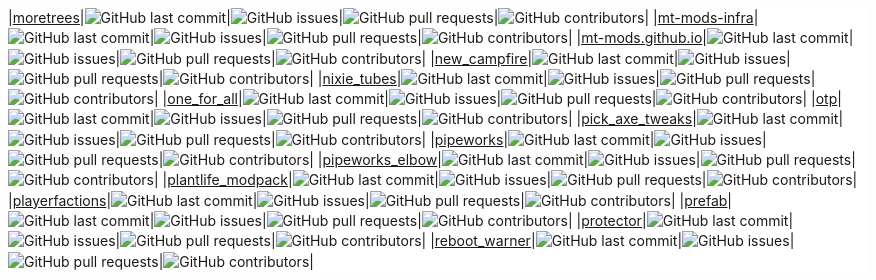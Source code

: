 |[moretrees](https://github.com/mt-mods/moretrees)|![GitHub last commit](https://img.shields.io/github/last-commit/mt-mods/moretrees)|![GitHub issues](https://img.shields.io/github/issues/mt-mods/moretrees)|![GitHub pull requests](https://img.shields.io/github/issues-pr/mt-mods/moretrees)|![GitHub contributors](https://img.shields.io/github/contributors/mt-mods/moretrees)|
|[mt-mods-infra](https://github.com/mt-mods/mt-mods-infra)|![GitHub last commit](https://img.shields.io/github/last-commit/mt-mods/mt-mods-infra)|![GitHub issues](https://img.shields.io/github/issues/mt-mods/mt-mods-infra)|![GitHub pull requests](https://img.shields.io/github/issues-pr/mt-mods/mt-mods-infra)|![GitHub contributors](https://img.shields.io/github/contributors/mt-mods/mt-mods-infra)|
|[mt-mods.github.io](https://github.com/mt-mods/mt-mods.github.io)|![GitHub last commit](https://img.shields.io/github/last-commit/mt-mods/mt-mods.github.io)|![GitHub issues](https://img.shields.io/github/issues/mt-mods/mt-mods.github.io)|![GitHub pull requests](https://img.shields.io/github/issues-pr/mt-mods/mt-mods.github.io)|![GitHub contributors](https://img.shields.io/github/contributors/mt-mods/mt-mods.github.io)|
|[new_campfire](https://github.com/mt-mods/new_campfire)|![GitHub last commit](https://img.shields.io/github/last-commit/mt-mods/new_campfire)|![GitHub issues](https://img.shields.io/github/issues/mt-mods/new_campfire)|![GitHub pull requests](https://img.shields.io/github/issues-pr/mt-mods/new_campfire)|![GitHub contributors](https://img.shields.io/github/contributors/mt-mods/new_campfire)|
|[nixie_tubes](https://github.com/mt-mods/nixie_tubes)|![GitHub last commit](https://img.shields.io/github/last-commit/mt-mods/nixie_tubes)|![GitHub issues](https://img.shields.io/github/issues/mt-mods/nixie_tubes)|![GitHub pull requests](https://img.shields.io/github/issues-pr/mt-mods/nixie_tubes)|![GitHub contributors](https://img.shields.io/github/contributors/mt-mods/nixie_tubes)|
|[one_for_all](https://github.com/mt-mods/one_for_all)|![GitHub last commit](https://img.shields.io/github/last-commit/mt-mods/one_for_all)|![GitHub issues](https://img.shields.io/github/issues/mt-mods/one_for_all)|![GitHub pull requests](https://img.shields.io/github/issues-pr/mt-mods/one_for_all)|![GitHub contributors](https://img.shields.io/github/contributors/mt-mods/one_for_all)|
|[otp](https://github.com/mt-mods/otp)|![GitHub last commit](https://img.shields.io/github/last-commit/mt-mods/otp)|![GitHub issues](https://img.shields.io/github/issues/mt-mods/otp)|![GitHub pull requests](https://img.shields.io/github/issues-pr/mt-mods/otp)|![GitHub contributors](https://img.shields.io/github/contributors/mt-mods/otp)|
|[pick_axe_tweaks](https://github.com/mt-mods/pick_axe_tweaks)|![GitHub last commit](https://img.shields.io/github/last-commit/mt-mods/pick_axe_tweaks)|![GitHub issues](https://img.shields.io/github/issues/mt-mods/pick_axe_tweaks)|![GitHub pull requests](https://img.shields.io/github/issues-pr/mt-mods/pick_axe_tweaks)|![GitHub contributors](https://img.shields.io/github/contributors/mt-mods/pick_axe_tweaks)|
|[pipeworks](https://github.com/mt-mods/pipeworks)|![GitHub last commit](https://img.shields.io/github/last-commit/mt-mods/pipeworks)|![GitHub issues](https://img.shields.io/github/issues/mt-mods/pipeworks)|![GitHub pull requests](https://img.shields.io/github/issues-pr/mt-mods/pipeworks)|![GitHub contributors](https://img.shields.io/github/contributors/mt-mods/pipeworks)|
|[pipeworks_elbow](https://github.com/mt-mods/pipeworks_elbow)|![GitHub last commit](https://img.shields.io/github/last-commit/mt-mods/pipeworks_elbow)|![GitHub issues](https://img.shields.io/github/issues/mt-mods/pipeworks_elbow)|![GitHub pull requests](https://img.shields.io/github/issues-pr/mt-mods/pipeworks_elbow)|![GitHub contributors](https://img.shields.io/github/contributors/mt-mods/pipeworks_elbow)|
|[plantlife_modpack](https://github.com/mt-mods/plantlife_modpack)|![GitHub last commit](https://img.shields.io/github/last-commit/mt-mods/plantlife_modpack)|![GitHub issues](https://img.shields.io/github/issues/mt-mods/plantlife_modpack)|![GitHub pull requests](https://img.shields.io/github/issues-pr/mt-mods/plantlife_modpack)|![GitHub contributors](https://img.shields.io/github/contributors/mt-mods/plantlife_modpack)|
|[playerfactions](https://github.com/mt-mods/playerfactions)|![GitHub last commit](https://img.shields.io/github/last-commit/mt-mods/playerfactions)|![GitHub issues](https://img.shields.io/github/issues/mt-mods/playerfactions)|![GitHub pull requests](https://img.shields.io/github/issues-pr/mt-mods/playerfactions)|![GitHub contributors](https://img.shields.io/github/contributors/mt-mods/playerfactions)|
|[prefab](https://github.com/mt-mods/prefab)|![GitHub last commit](https://img.shields.io/github/last-commit/mt-mods/prefab)|![GitHub issues](https://img.shields.io/github/issues/mt-mods/prefab)|![GitHub pull requests](https://img.shields.io/github/issues-pr/mt-mods/prefab)|![GitHub contributors](https://img.shields.io/github/contributors/mt-mods/prefab)|
|[protector](https://github.com/mt-mods/protector)|![GitHub last commit](https://img.shields.io/github/last-commit/mt-mods/protector)|![GitHub issues](https://img.shields.io/github/issues/mt-mods/protector)|![GitHub pull requests](https://img.shields.io/github/issues-pr/mt-mods/protector)|![GitHub contributors](https://img.shields.io/github/contributors/mt-mods/protector)|
|[reboot_warner](https://github.com/mt-mods/reboot_warner)|![GitHub last commit](https://img.shields.io/github/last-commit/mt-mods/reboot_warner)|![GitHub issues](https://img.shields.io/github/issues/mt-mods/reboot_warner)|![GitHub pull requests](https://img.shields.io/github/issues-pr/mt-mods/reboot_warner)|![GitHub contributors](https://img.shields.io/github/contributors/mt-mods/reboot_warner)|